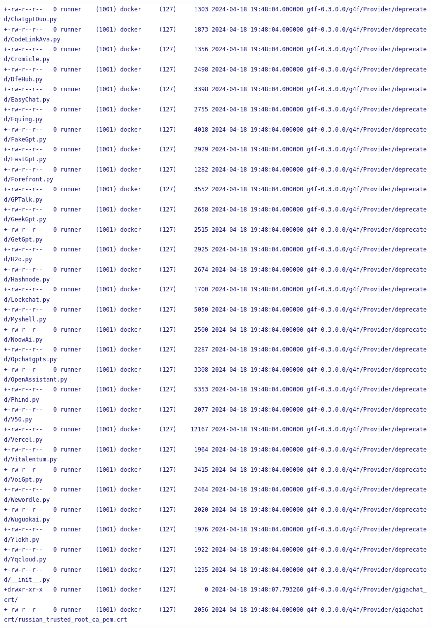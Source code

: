 ```diff
+-rw-r--r--   0 runner    (1001) docker     (127)     1303 2024-04-18 19:48:04.000000 g4f-0.3.0.0/g4f/Provider/deprecated/ChatgptDuo.py
+-rw-r--r--   0 runner    (1001) docker     (127)     1873 2024-04-18 19:48:04.000000 g4f-0.3.0.0/g4f/Provider/deprecated/CodeLinkAva.py
+-rw-r--r--   0 runner    (1001) docker     (127)     1356 2024-04-18 19:48:04.000000 g4f-0.3.0.0/g4f/Provider/deprecated/Cromicle.py
+-rw-r--r--   0 runner    (1001) docker     (127)     2498 2024-04-18 19:48:04.000000 g4f-0.3.0.0/g4f/Provider/deprecated/DfeHub.py
+-rw-r--r--   0 runner    (1001) docker     (127)     3398 2024-04-18 19:48:04.000000 g4f-0.3.0.0/g4f/Provider/deprecated/EasyChat.py
+-rw-r--r--   0 runner    (1001) docker     (127)     2755 2024-04-18 19:48:04.000000 g4f-0.3.0.0/g4f/Provider/deprecated/Equing.py
+-rw-r--r--   0 runner    (1001) docker     (127)     4018 2024-04-18 19:48:04.000000 g4f-0.3.0.0/g4f/Provider/deprecated/FakeGpt.py
+-rw-r--r--   0 runner    (1001) docker     (127)     2929 2024-04-18 19:48:04.000000 g4f-0.3.0.0/g4f/Provider/deprecated/FastGpt.py
+-rw-r--r--   0 runner    (1001) docker     (127)     1282 2024-04-18 19:48:04.000000 g4f-0.3.0.0/g4f/Provider/deprecated/Forefront.py
+-rw-r--r--   0 runner    (1001) docker     (127)     3552 2024-04-18 19:48:04.000000 g4f-0.3.0.0/g4f/Provider/deprecated/GPTalk.py
+-rw-r--r--   0 runner    (1001) docker     (127)     2658 2024-04-18 19:48:04.000000 g4f-0.3.0.0/g4f/Provider/deprecated/GeekGpt.py
+-rw-r--r--   0 runner    (1001) docker     (127)     2515 2024-04-18 19:48:04.000000 g4f-0.3.0.0/g4f/Provider/deprecated/GetGpt.py
+-rw-r--r--   0 runner    (1001) docker     (127)     2925 2024-04-18 19:48:04.000000 g4f-0.3.0.0/g4f/Provider/deprecated/H2o.py
+-rw-r--r--   0 runner    (1001) docker     (127)     2674 2024-04-18 19:48:04.000000 g4f-0.3.0.0/g4f/Provider/deprecated/Hashnode.py
+-rw-r--r--   0 runner    (1001) docker     (127)     1700 2024-04-18 19:48:04.000000 g4f-0.3.0.0/g4f/Provider/deprecated/Lockchat.py
+-rw-r--r--   0 runner    (1001) docker     (127)     5050 2024-04-18 19:48:04.000000 g4f-0.3.0.0/g4f/Provider/deprecated/Myshell.py
+-rw-r--r--   0 runner    (1001) docker     (127)     2500 2024-04-18 19:48:04.000000 g4f-0.3.0.0/g4f/Provider/deprecated/NoowAi.py
+-rw-r--r--   0 runner    (1001) docker     (127)     2287 2024-04-18 19:48:04.000000 g4f-0.3.0.0/g4f/Provider/deprecated/Opchatgpts.py
+-rw-r--r--   0 runner    (1001) docker     (127)     3308 2024-04-18 19:48:04.000000 g4f-0.3.0.0/g4f/Provider/deprecated/OpenAssistant.py
+-rw-r--r--   0 runner    (1001) docker     (127)     5353 2024-04-18 19:48:04.000000 g4f-0.3.0.0/g4f/Provider/deprecated/Phind.py
+-rw-r--r--   0 runner    (1001) docker     (127)     2077 2024-04-18 19:48:04.000000 g4f-0.3.0.0/g4f/Provider/deprecated/V50.py
+-rw-r--r--   0 runner    (1001) docker     (127)    12167 2024-04-18 19:48:04.000000 g4f-0.3.0.0/g4f/Provider/deprecated/Vercel.py
+-rw-r--r--   0 runner    (1001) docker     (127)     1964 2024-04-18 19:48:04.000000 g4f-0.3.0.0/g4f/Provider/deprecated/Vitalentum.py
+-rw-r--r--   0 runner    (1001) docker     (127)     3415 2024-04-18 19:48:04.000000 g4f-0.3.0.0/g4f/Provider/deprecated/VoiGpt.py
+-rw-r--r--   0 runner    (1001) docker     (127)     2464 2024-04-18 19:48:04.000000 g4f-0.3.0.0/g4f/Provider/deprecated/Wewordle.py
+-rw-r--r--   0 runner    (1001) docker     (127)     2020 2024-04-18 19:48:04.000000 g4f-0.3.0.0/g4f/Provider/deprecated/Wuguokai.py
+-rw-r--r--   0 runner    (1001) docker     (127)     1976 2024-04-18 19:48:04.000000 g4f-0.3.0.0/g4f/Provider/deprecated/Ylokh.py
+-rw-r--r--   0 runner    (1001) docker     (127)     1922 2024-04-18 19:48:04.000000 g4f-0.3.0.0/g4f/Provider/deprecated/Yqcloud.py
+-rw-r--r--   0 runner    (1001) docker     (127)     1235 2024-04-18 19:48:04.000000 g4f-0.3.0.0/g4f/Provider/deprecated/__init__.py
+drwxr-xr-x   0 runner    (1001) docker     (127)        0 2024-04-18 19:48:07.793260 g4f-0.3.0.0/g4f/Provider/gigachat_crt/
+-rw-r--r--   0 runner    (1001) docker     (127)     2056 2024-04-18 19:48:04.000000 g4f-0.3.0.0/g4f/Provider/gigachat_crt/russian_trusted_root_ca_pem.crt
```